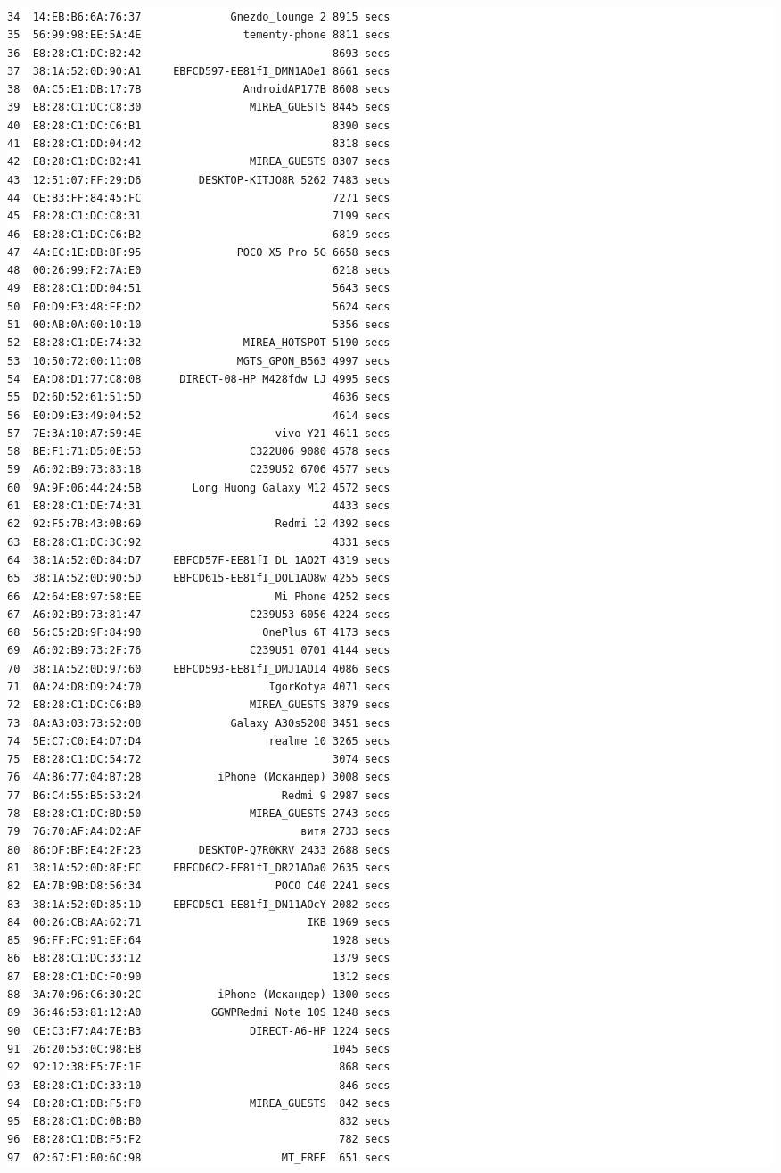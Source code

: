     34  14:EB:B6:6A:76:37              Gnezdo_lounge 2 8915 secs
    35  56:99:98:EE:5A:4E                tementy-phone 8811 secs
    36  E8:28:C1:DC:B2:42                              8693 secs
    37  38:1A:52:0D:90:A1     EBFCD597-EE81fI_DMN1AOe1 8661 secs
    38  0A:C5:E1:DB:17:7B                AndroidAP177B 8608 secs
    39  E8:28:C1:DC:C8:30                 MIREA_GUESTS 8445 secs
    40  E8:28:C1:DC:C6:B1                              8390 secs
    41  E8:28:C1:DD:04:42                              8318 secs
    42  E8:28:C1:DC:B2:41                 MIREA_GUESTS 8307 secs
    43  12:51:07:FF:29:D6         DESKTOP-KITJO8R 5262 7483 secs
    44  CE:B3:FF:84:45:FC                              7271 secs
    45  E8:28:C1:DC:C8:31                              7199 secs
    46  E8:28:C1:DC:C6:B2                              6819 secs
    47  4A:EC:1E:DB:BF:95               POCO X5 Pro 5G 6658 secs
    48  00:26:99:F2:7A:E0                              6218 secs
    49  E8:28:C1:DD:04:51                              5643 secs
    50  E0:D9:E3:48:FF:D2                              5624 secs
    51  00:AB:0A:00:10:10                              5356 secs
    52  E8:28:C1:DE:74:32                MIREA_HOTSPOT 5190 secs
    53  10:50:72:00:11:08               MGTS_GPON_B563 4997 secs
    54  EA:D8:D1:77:C8:08      DIRECT-08-HP M428fdw LJ 4995 secs
    55  D2:6D:52:61:51:5D                              4636 secs
    56  E0:D9:E3:49:04:52                              4614 secs
    57  7E:3A:10:A7:59:4E                     vivo Y21 4611 secs
    58  BE:F1:71:D5:0E:53                 C322U06 9080 4578 secs
    59  A6:02:B9:73:83:18                 C239U52 6706 4577 secs
    60  9A:9F:06:44:24:5B        Long Huong Galaxy M12 4572 secs
    61  E8:28:C1:DE:74:31                              4433 secs
    62  92:F5:7B:43:0B:69                     Redmi 12 4392 secs
    63  E8:28:C1:DC:3C:92                              4331 secs
    64  38:1A:52:0D:84:D7     EBFCD57F-EE81fI_DL_1AO2T 4319 secs
    65  38:1A:52:0D:90:5D     EBFCD615-EE81fI_DOL1AO8w 4255 secs
    66  A2:64:E8:97:58:EE                     Mi Phone 4252 secs
    67  A6:02:B9:73:81:47                 C239U53 6056 4224 secs
    68  56:C5:2B:9F:84:90                   OnePlus 6T 4173 secs
    69  A6:02:B9:73:2F:76                 C239U51 0701 4144 secs
    70  38:1A:52:0D:97:60     EBFCD593-EE81fI_DMJ1AOI4 4086 secs
    71  0A:24:D8:D9:24:70                    IgorKotya 4071 secs
    72  E8:28:C1:DC:C6:B0                 MIREA_GUESTS 3879 secs
    73  8A:A3:03:73:52:08              Galaxy A30s5208 3451 secs
    74  5E:C7:C0:E4:D7:D4                    realme 10 3265 secs
    75  E8:28:C1:DC:54:72                              3074 secs
    76  4A:86:77:04:B7:28            iPhone (Искандер) 3008 secs
    77  B6:C4:55:B5:53:24                      Redmi 9 2987 secs
    78  E8:28:C1:DC:BD:50                 MIREA_GUESTS 2743 secs
    79  76:70:AF:A4:D2:AF                         витя 2733 secs
    80  86:DF:BF:E4:2F:23         DESKTOP-Q7R0KRV 2433 2688 secs
    81  38:1A:52:0D:8F:EC     EBFCD6C2-EE81fI_DR21AOa0 2635 secs
    82  EA:7B:9B:D8:56:34                     POCO C40 2241 secs
    83  38:1A:52:0D:85:1D     EBFCD5C1-EE81fI_DN11AOcY 2082 secs
    84  00:26:CB:AA:62:71                          IKB 1969 secs
    85  96:FF:FC:91:EF:64                              1928 secs
    86  E8:28:C1:DC:33:12                              1379 secs
    87  E8:28:C1:DC:F0:90                              1312 secs
    88  3A:70:96:C6:30:2C            iPhone (Искандер) 1300 secs
    89  36:46:53:81:12:A0           GGWPRedmi Note 10S 1248 secs
    90  CE:C3:F7:A4:7E:B3                 DIRECT-A6-HP 1224 secs
    91  26:20:53:0C:98:E8                              1045 secs
    92  92:12:38:E5:7E:1E                               868 secs
    93  E8:28:C1:DC:33:10                               846 secs
    94  E8:28:C1:DB:F5:F0                 MIREA_GUESTS  842 secs
    95  E8:28:C1:DC:0B:B0                               832 secs
    96  E8:28:C1:DB:F5:F2                               782 secs
    97  02:67:F1:B0:6C:98                      MT_FREE  651 secs